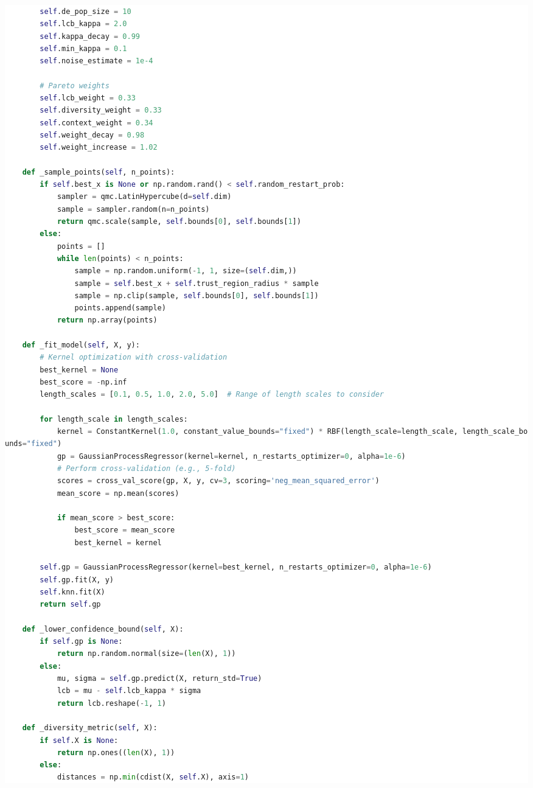 ```python
        self.de_pop_size = 10
        self.lcb_kappa = 2.0
        self.kappa_decay = 0.99
        self.min_kappa = 0.1
        self.noise_estimate = 1e-4

        # Pareto weights
        self.lcb_weight = 0.33
        self.diversity_weight = 0.33
        self.context_weight = 0.34
        self.weight_decay = 0.98
        self.weight_increase = 1.02

    def _sample_points(self, n_points):
        if self.best_x is None or np.random.rand() < self.random_restart_prob:
            sampler = qmc.LatinHypercube(d=self.dim)
            sample = sampler.random(n=n_points)
            return qmc.scale(sample, self.bounds[0], self.bounds[1])
        else:
            points = []
            while len(points) < n_points:
                sample = np.random.uniform(-1, 1, size=(self.dim,))
                sample = self.best_x + self.trust_region_radius * sample
                sample = np.clip(sample, self.bounds[0], self.bounds[1])
                points.append(sample)
            return np.array(points)

    def _fit_model(self, X, y):
        # Kernel optimization with cross-validation
        best_kernel = None
        best_score = -np.inf
        length_scales = [0.1, 0.5, 1.0, 2.0, 5.0]  # Range of length scales to consider

        for length_scale in length_scales:
            kernel = ConstantKernel(1.0, constant_value_bounds="fixed") * RBF(length_scale=length_scale, length_scale_bounds="fixed")
            gp = GaussianProcessRegressor(kernel=kernel, n_restarts_optimizer=0, alpha=1e-6)
            # Perform cross-validation (e.g., 5-fold)
            scores = cross_val_score(gp, X, y, cv=3, scoring='neg_mean_squared_error')
            mean_score = np.mean(scores)

            if mean_score > best_score:
                best_score = mean_score
                best_kernel = kernel

        self.gp = GaussianProcessRegressor(kernel=best_kernel, n_restarts_optimizer=0, alpha=1e-6)
        self.gp.fit(X, y)
        self.knn.fit(X)
        return self.gp

    def _lower_confidence_bound(self, X):
        if self.gp is None:
            return np.random.normal(size=(len(X), 1))
        else:
            mu, sigma = self.gp.predict(X, return_std=True)
            lcb = mu - self.lcb_kappa * sigma
            return lcb.reshape(-1, 1)

    def _diversity_metric(self, X):
        if self.X is None:
            return np.ones((len(X), 1))
        else:
            distances = np.min(cdist(X, self.X), axis=1)
```